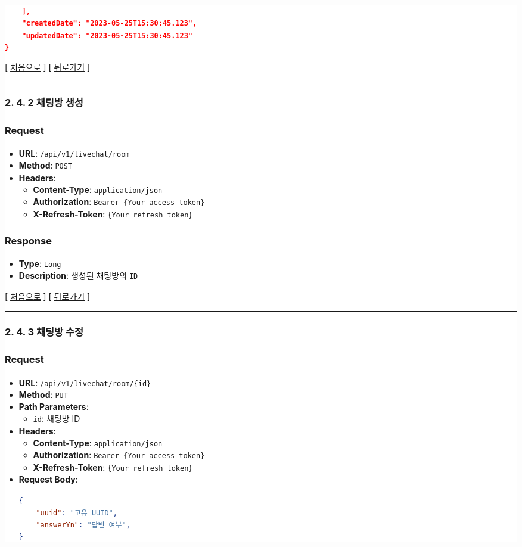 ```json
    ],
    "createdDate": "2023-05-25T15:30:45.123",
    "updatedDate": "2023-05-25T15:30:45.123"
}
```

[ [처음으로](#rest-api) ]
[ [뒤로가기](#2-4-chatroom-api) ]



***



### 2. 4. 2 채팅방 생성

### Request

- **URL**: `/api/v1/livechat/room`
- **Method**: `POST`
- **Headers**:
    - **Content-Type**: `application/json`
    - **Authorization**: `Bearer {Your access token}`
    - **X-Refresh-Token**: `{Your refresh token}`

### Response

- **Type**: `Long`
- **Description**: 생성된 채팅방의 `ID`

[ [처음으로](#rest-api) ]
[ [뒤로가기](#2-4-chatroom-api) ]



***



### 2. 4. 3 채팅방 수정

### Request

- **URL**: `/api/v1/livechat/room/{id}`
- **Method**: `PUT`
- **Path Parameters**:
    - `id`: 채팅방 ID
- **Headers**:
    - **Content-Type**: `application/json`
    - **Authorization**: `Bearer {Your access token}`
    - **X-Refresh-Token**: `{Your refresh token}`
- **Request Body**:
    ```json
    {
        "uuid": "고유 UUID",
        "answerYn": "답변 여부",
    }
    ```
